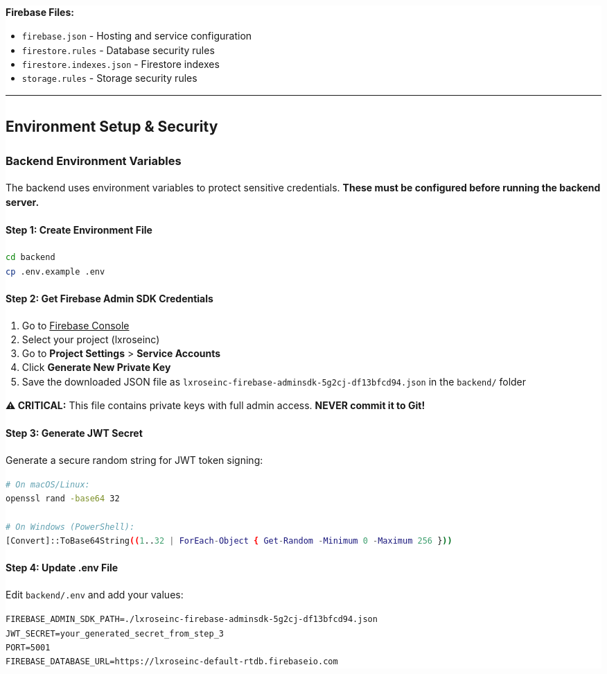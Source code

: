**Firebase Files:**
- `firebase.json` - Hosting and service configuration
- `firestore.rules` - Database security rules
- `firestore.indexes.json` - Firestore indexes
- `storage.rules` - Storage security rules

---

## Environment Setup & Security

### Backend Environment Variables

The backend uses environment variables to protect sensitive credentials. **These must be configured before running the backend server.**

#### Step 1: Create Environment File

```bash
cd backend
cp .env.example .env
```

#### Step 2: Get Firebase Admin SDK Credentials

1. Go to [Firebase Console](https://console.firebase.google.com/)
2. Select your project (lxroseinc)
3. Go to **Project Settings** > **Service Accounts**
4. Click **Generate New Private Key**
5. Save the downloaded JSON file as `lxroseinc-firebase-adminsdk-5g2cj-df13bfcd94.json` in the `backend/` folder

**⚠️ CRITICAL:** This file contains private keys with full admin access. **NEVER commit it to Git!**

#### Step 3: Generate JWT Secret

Generate a secure random string for JWT token signing:

```bash
# On macOS/Linux:
openssl rand -base64 32

# On Windows (PowerShell):
[Convert]::ToBase64String((1..32 | ForEach-Object { Get-Random -Minimum 0 -Maximum 256 }))
```

#### Step 4: Update .env File

Edit `backend/.env` and add your values:

```env
FIREBASE_ADMIN_SDK_PATH=./lxroseinc-firebase-adminsdk-5g2cj-df13bfcd94.json
JWT_SECRET=your_generated_secret_from_step_3
PORT=5001
FIREBASE_DATABASE_URL=https://lxroseinc-default-rtdb.firebaseio.com
```

